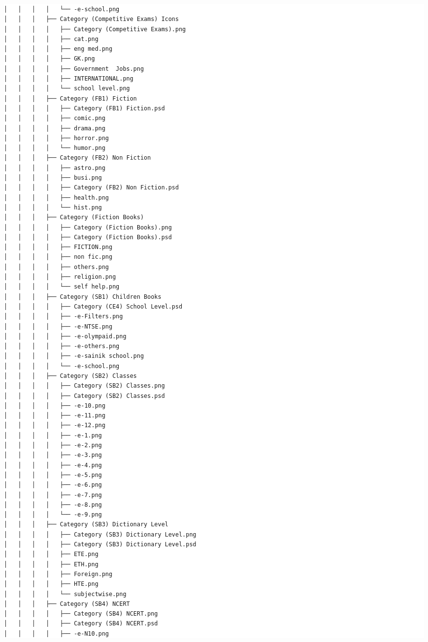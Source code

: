     │   │   │   │   └── -e-school.png
    │   │   │   ├── Category (Competitive Exams) Icons
    │   │   │   │   ├── Category (Competitive Exams).png
    │   │   │   │   ├── cat.png
    │   │   │   │   ├── eng med.png
    │   │   │   │   ├── GK.png
    │   │   │   │   ├── Government  Jobs.png
    │   │   │   │   ├── INTERNATIONAL.png
    │   │   │   │   └── school level.png
    │   │   │   ├── Category (FB1) Fiction
    │   │   │   │   ├── Category (FB1) Fiction.psd
    │   │   │   │   ├── comic.png
    │   │   │   │   ├── drama.png
    │   │   │   │   ├── horror.png
    │   │   │   │   └── humor.png
    │   │   │   ├── Category (FB2) Non Fiction
    │   │   │   │   ├── astro.png
    │   │   │   │   ├── busi.png
    │   │   │   │   ├── Category (FB2) Non Fiction.psd
    │   │   │   │   ├── health.png
    │   │   │   │   └── hist.png
    │   │   │   ├── Category (Fiction Books)
    │   │   │   │   ├── Category (Fiction Books).png
    │   │   │   │   ├── Category (Fiction Books).psd
    │   │   │   │   ├── FICTION.png
    │   │   │   │   ├── non fic.png
    │   │   │   │   ├── others.png
    │   │   │   │   ├── religion.png
    │   │   │   │   └── self help.png
    │   │   │   ├── Category (SB1) Children Books
    │   │   │   │   ├── Category (CE4) School Level.psd
    │   │   │   │   ├── -e-Filters.png
    │   │   │   │   ├── -e-NTSE.png
    │   │   │   │   ├── -e-olympaid.png
    │   │   │   │   ├── -e-others.png
    │   │   │   │   ├── -e-sainik school.png
    │   │   │   │   └── -e-school.png
    │   │   │   ├── Category (SB2) Classes
    │   │   │   │   ├── Category (SB2) Classes.png
    │   │   │   │   ├── Category (SB2) Classes.psd
    │   │   │   │   ├── -e-10.png
    │   │   │   │   ├── -e-11.png
    │   │   │   │   ├── -e-12.png
    │   │   │   │   ├── -e-1.png
    │   │   │   │   ├── -e-2.png
    │   │   │   │   ├── -e-3.png
    │   │   │   │   ├── -e-4.png
    │   │   │   │   ├── -e-5.png
    │   │   │   │   ├── -e-6.png
    │   │   │   │   ├── -e-7.png
    │   │   │   │   ├── -e-8.png
    │   │   │   │   └── -e-9.png
    │   │   │   ├── Category (SB3) Dictionary Level
    │   │   │   │   ├── Category (SB3) Dictionary Level.png
    │   │   │   │   ├── Category (SB3) Dictionary Level.psd
    │   │   │   │   ├── ETE.png
    │   │   │   │   ├── ETH.png
    │   │   │   │   ├── Foreign.png
    │   │   │   │   ├── HTE.png
    │   │   │   │   └── subjectwise.png
    │   │   │   ├── Category (SB4) NCERT
    │   │   │   │   ├── Category (SB4) NCERT.png
    │   │   │   │   ├── Category (SB4) NCERT.psd
    │   │   │   │   ├── -e-N10.png